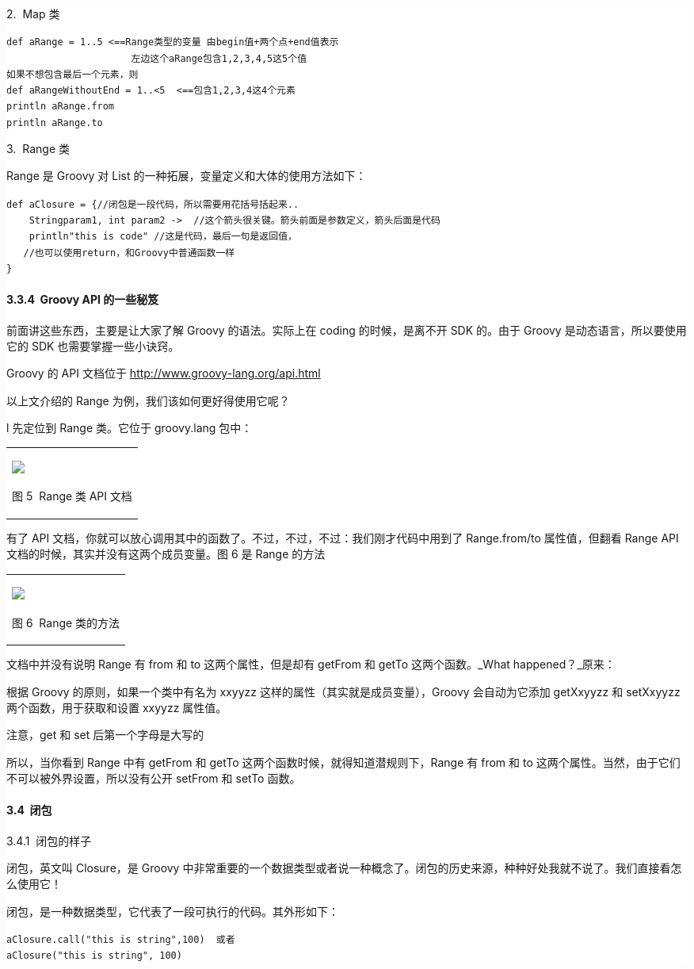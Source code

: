 2.  Map 类

```
def aRange = 1..5 <==Range类型的变量 由begin值+两个点+end值表示
                      左边这个aRange包含1,2,3,4,5这5个值
如果不想包含最后一个元素，则
def aRangeWithoutEnd = 1..<5  <==包含1,2,3,4这4个元素
println aRange.from
println aRange.to
```

3.  Range 类

Range 是 Groovy 对 List 的一种拓展，变量定义和大体的使用方法如下：

```
def aClosure = {//闭包是一段代码，所以需要用花括号括起来..
    Stringparam1, int param2 ->  //这个箭头很关键。箭头前面是参数定义，箭头后面是代码
    println"this is code" //这是代码，最后一句是返回值，
   //也可以使用return，和Groovy中普通函数一样
}
```

#### 3.3.4  Groovy API 的一些秘笈

前面讲这些东西，主要是让大家了解 Groovy 的语法。实际上在 coding 的时候，是离不开 SDK 的。由于 Groovy 是动态语言，所以要使用它的 SDK 也需要掌握一些小诀窍。

Groovy 的 API 文档位于 http://www.groovy-lang.org/api.html

以上文介绍的 Range 为例，我们该如何更好得使用它呢？

l 先定位到 Range 类。它位于 groovy.lang 包中：

<table align="center" cellpadding="0" cellspacing="0"><tbody><tr><td><p><img class="" src="https://img-blog.csdn.net/20150905193143290?watermark/2/text/aHR0cDovL2Jsb2cuY3Nkbi5uZXQv/font/5a6L5L2T/fontsize/400/fill/I0JBQkFCMA==/dissolve/70/gravity/Center" style="width: auto;"></p><p>图 5&nbsp; Range 类 API 文档</p></td></tr></tbody></table>

有了 API 文档，你就可以放心调用其中的函数了。不过，不过，不过：我们刚才代码中用到了 Range.from/to 属性值，但翻看 Range API 文档的时候，其实并没有这两个成员变量。图 6 是 Range 的方法

<table align="center" cellpadding="0" cellspacing="0"><tbody><tr><td><p><img class="" src="https://img-blog.csdn.net/20150905193206100?watermark/2/text/aHR0cDovL2Jsb2cuY3Nkbi5uZXQv/font/5a6L5L2T/fontsize/400/fill/I0JBQkFCMA==/dissolve/70/gravity/Center"></p><p>图 6&nbsp; Range 类的方法</p></td></tr></tbody></table>

文档中并没有说明 Range 有 from 和 to 这两个属性，但是却有 getFrom 和 getTo 这两个函数。_What happened？_原来：

根据 Groovy 的原则，如果一个类中有名为 xxyyzz 这样的属性（其实就是成员变量），Groovy 会自动为它添加 getXxyyzz 和 setXxyyzz 两个函数，用于获取和设置 xxyyzz 属性值。

注意，get 和 set 后第一个字母是大写的

所以，当你看到 Range 中有 getFrom 和 getTo 这两个函数时候，就得知道潜规则下，Range 有 from 和 to 这两个属性。当然，由于它们不可以被外界设置，所以没有公开 setFrom 和 setTo 函数。

#### 3.4  闭包

3.4.1  闭包的样子

闭包，英文叫 Closure，是 Groovy 中非常重要的一个数据类型或者说一种概念了。闭包的历史来源，种种好处我就不说了。我们直接看怎么使用它！

闭包，是一种数据类型，它代表了一段可执行的代码。其外形如下：

```
aClosure.call("this is string",100)  或者
aClosure("this is string", 100)
```
